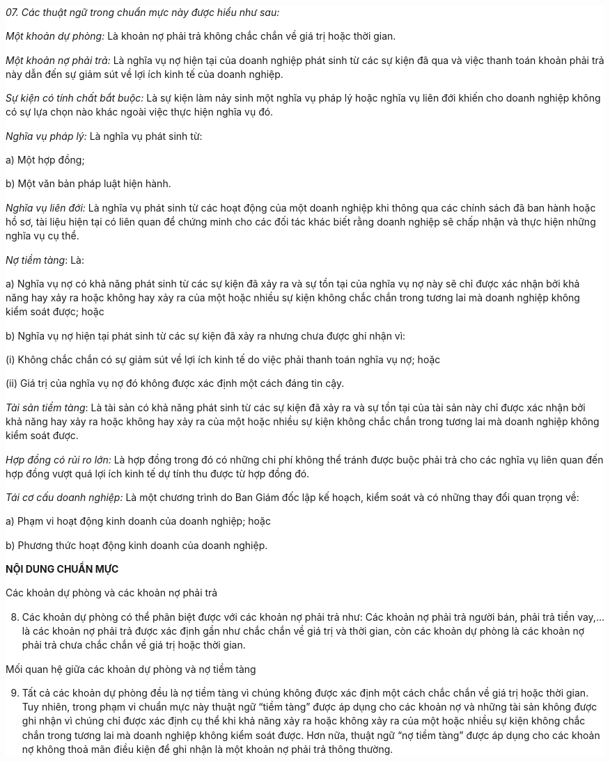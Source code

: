 
*07. Các thuật ngữ trong chuẩn mực này được hiểu như sau:*  

*Một khoản dự phòng:* Là khoản nợ phải trả không chắc chắn về giá trị hoặc thời gian.  

*Một khoản nợ phải trả:* Là nghĩa vụ nợ hiện tại của doanh nghiệp phát sinh từ các sự kiện đã qua và việc thanh toán khoản phải trả này dẫn đến sự giảm sút về lợi ích kinh tế của doanh nghiệp.  

*Sự kiện có tính chất bắt buộc:* Là sự kiện làm nảy sinh một nghĩa vụ pháp lý hoặc nghĩa vụ liên đới khiến cho doanh nghiệp không có sự lựa chọn nào khác ngoài việc thực hiện nghĩa vụ đó.  

*Nghĩa vụ pháp lý:* Là nghĩa vụ phát sinh từ:  

a) Một hợp đồng;  

b) Một văn bản pháp luật hiện hành.  

*Nghĩa vụ liên đới:* Là nghĩa vụ phát sinh từ các hoạt động của một doanh nghiệp khi thông qua các chính sách đã ban hành hoặc hồ sơ, tài liệu hiện tại có liên quan để chứng minh cho các đối tác khác biết rằng doanh nghiệp sẽ chấp nhận và thực hiện những nghĩa vụ cụ thể.  

*Nợ tiềm tàng*: Là:  

a) Nghĩa vụ nợ có khả năng phát sinh từ các sự kiện đã xảy ra và sự tồn tại của nghĩa vụ nợ này sẽ chỉ được xác nhận bởi khả năng hay xảy ra hoặc không hay xảy ra của một hoặc nhiều sự kiện không chắc chắn trong tương lai mà doanh nghiệp không kiểm soát được; hoặc  

b) Nghĩa vụ nợ hiện tại phát sinh từ các sự kiện đã xảy ra nhưng chưa được ghi nhận vì:  

(i) Không chắc chắn có sự giảm sút về lợi ích kinh tế do việc phải thanh toán nghĩa vụ nợ; hoặc  

(ii) Giá trị của nghĩa vụ nợ đó không được xác định một cách đáng tin cậy.  

*Tài sản tiềm tàng*: Là tài sản có khả năng phát sinh từ các sự kiện đã xảy ra và sự tồn tại của tài sản này chỉ được xác nhận bởi khả năng hay xảy ra hoặc không hay xảy ra của một hoặc nhiều sự kiện không chắc chắn trong tương lai mà doanh nghiệp không kiểm soát được.  

*Hợp đồng có rủi ro lớn:* Là hợp đồng trong đó có những chi phí không thể tránh được buộc phải trả cho các nghĩa vụ liên quan đến hợp đồng vượt quá lợi ích kinh tế dự tính thu được từ hợp đồng đó.  

*Tái cơ cấu doanh nghiệp:* Là một chương trình do Ban Giám đốc lập kế hoạch, kiểm soát và có những thay đổi quan trọng về:  

a) Phạm vi hoạt động kinh doanh của doanh nghiệp; hoặc  

b) Phương thức hoạt động kinh doanh của doanh nghiệp.



**NỘI DUNG CHUẨN MỰC**

Các khoản dự phòng và các khoản nợ phải trả


08. Các khoản dự phòng có thể phân biệt được với các khoản nợ phải trả như: Các khoản nợ phải trả người bán, phải trả tiền vay,… là các khoản nợ phải trả được xác định gần như chắc chắn về giá trị và thời gian, còn các khoản dự phòng là các khoản nợ phải trả chưa chắc chắn về giá trị hoặc thời gian.


Mối quan hệ giữa các khoản dự phòng và nợ tiềm tàng


09. Tất cả các khoản dự phòng đều là nợ tiềm tàng vì chúng không được xác định một cách chắc chắn về giá trị hoặc thời gian. Tuy nhiên, trong phạm vi chuẩn mực này thuật ngữ “tiềm tàng” được áp dụng cho các khoản nợ và những tài sản không được ghi nhận vì chúng chỉ được xác định cụ thể khi khả năng xảy ra hoặc không xảy ra của một hoặc nhiều sự kiện không chắc chắn trong tương lai mà doanh nghiệp không kiểm soát được. Hơn nữa, thuật ngữ “nợ tiềm tàng” được áp dụng cho các khoản nợ không thoả mãn điều kiện để ghi nhận là một khoản nợ phải trả thông thường.
